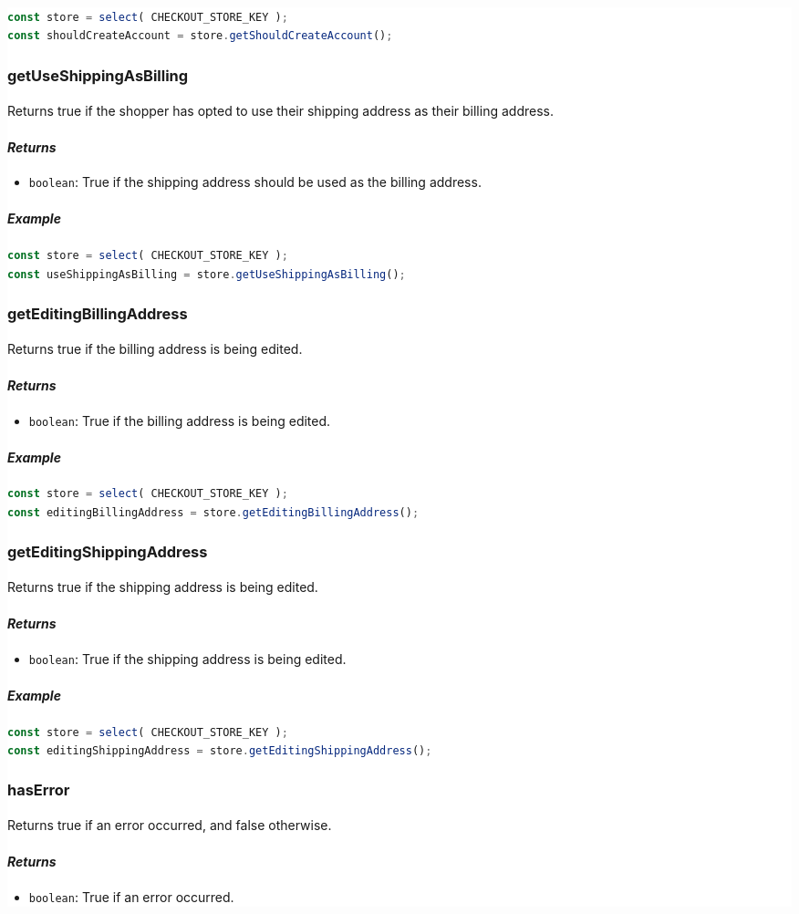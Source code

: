```js
const store = select( CHECKOUT_STORE_KEY );
const shouldCreateAccount = store.getShouldCreateAccount();
```

### getUseShippingAsBilling

Returns true if the shopper has opted to use their shipping address as their billing address.

#### _Returns_ 

-   `boolean`: True if the shipping address should be used as the billing address.

#### _Example_ 

```js
const store = select( CHECKOUT_STORE_KEY );
const useShippingAsBilling = store.getUseShippingAsBilling();
```

### getEditingBillingAddress

Returns true if the billing address is being edited.

#### _Returns_ 

-   `boolean`: True if the billing address is being edited.

#### _Example_ 

```js
const store = select( CHECKOUT_STORE_KEY );
const editingBillingAddress = store.getEditingBillingAddress();
```

### getEditingShippingAddress

Returns true if the shipping address is being edited.

#### _Returns_ 

-   `boolean`: True if the shipping address is being edited.

#### _Example_ 

```js
const store = select( CHECKOUT_STORE_KEY );
const editingShippingAddress = store.getEditingShippingAddress();
```

### hasError

Returns true if an error occurred, and false otherwise.

#### _Returns_ 

-   `boolean`: True if an error occurred.
